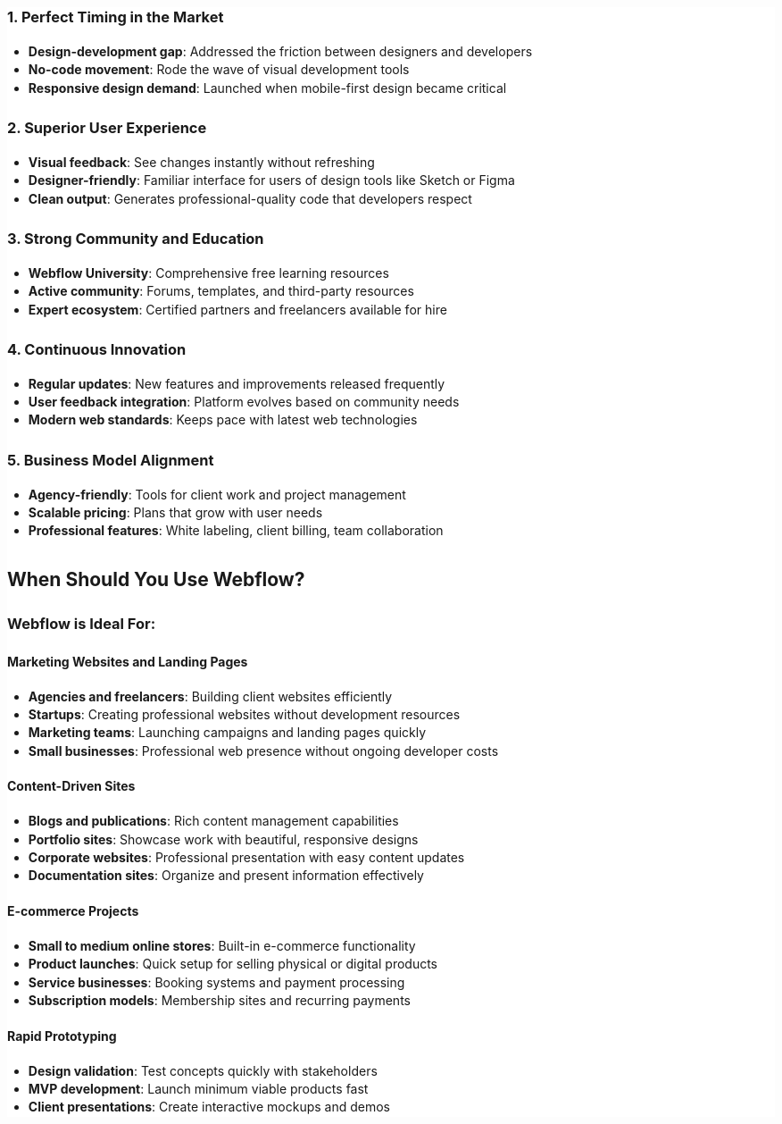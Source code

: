 ### 1. **Perfect Timing in the Market**
- **Design-development gap**: Addressed the friction between designers and developers
- **No-code movement**: Rode the wave of visual development tools
- **Responsive design demand**: Launched when mobile-first design became critical

### 2. **Superior User Experience**
- **Visual feedback**: See changes instantly without refreshing
- **Designer-friendly**: Familiar interface for users of design tools like Sketch or Figma
- **Clean output**: Generates professional-quality code that developers respect

### 3. **Strong Community and Education**
- **Webflow University**: Comprehensive free learning resources
- **Active community**: Forums, templates, and third-party resources
- **Expert ecosystem**: Certified partners and freelancers available for hire

### 4. **Continuous Innovation**
- **Regular updates**: New features and improvements released frequently
- **User feedback integration**: Platform evolves based on community needs
- **Modern web standards**: Keeps pace with latest web technologies

### 5. **Business Model Alignment**
- **Agency-friendly**: Tools for client work and project management
- **Scalable pricing**: Plans that grow with user needs
- **Professional features**: White labeling, client billing, team collaboration

## When Should You Use Webflow?

### **Webflow is Ideal For:**

#### **Marketing Websites and Landing Pages**
- **Agencies and freelancers**: Building client websites efficiently
- **Startups**: Creating professional websites without development resources
- **Marketing teams**: Launching campaigns and landing pages quickly
- **Small businesses**: Professional web presence without ongoing developer costs

#### **Content-Driven Sites**
- **Blogs and publications**: Rich content management capabilities
- **Portfolio sites**: Showcase work with beautiful, responsive designs
- **Corporate websites**: Professional presentation with easy content updates
- **Documentation sites**: Organize and present information effectively

#### **E-commerce Projects**
- **Small to medium online stores**: Built-in e-commerce functionality
- **Product launches**: Quick setup for selling physical or digital products
- **Service businesses**: Booking systems and payment processing
- **Subscription models**: Membership sites and recurring payments

#### **Rapid Prototyping**
- **Design validation**: Test concepts quickly with stakeholders
- **MVP development**: Launch minimum viable products fast
- **Client presentations**: Create interactive mockups and demos
